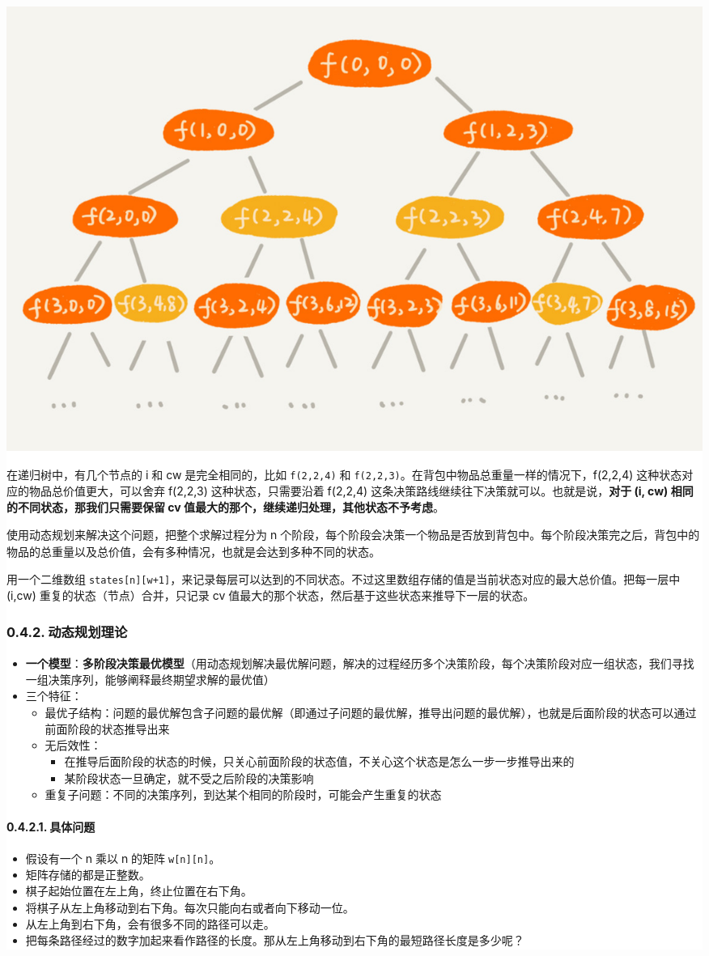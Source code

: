 ![image](/images/bf0aa18f367db1b8dfd392906cb5693f.jpg)

在递归树中，有几个节点的 i 和 cw 是完全相同的，比如 `f(2,2,4)` 和 `f(2,2,3)`。在背包中物品总重量一样的情况下，f(2,2,4) 这种状态对应的物品总价值更大，可以舍弃 f(2,2,3) 这种状态，只需要沿着 f(2,2,4) 这条决策路线继续往下决策就可以。也就是说，**对于 (i, cw) 相同的不同状态，那我们只需要保留 cv 值最大的那个，继续递归处理，其他状态不予考虑**。

使用动态规划来解决这个问题，把整个求解过程分为 n 个阶段，每个阶段会决策一个物品是否放到背包中。每个阶段决策完之后，背包中的物品的总重量以及总价值，会有多种情况，也就是会达到多种不同的状态。

用一个二维数组 `states[n][w+1]`，来记录每层可以达到的不同状态。不过这里数组存储的值是当前状态对应的最大总价值。把每一层中 (i,cw) 重复的状态（节点）合并，只记录 cv 值最大的那个状态，然后基于这些状态来推导下一层的状态。

### 0.4.2. 动态规划理论

- **一个模型**：**多阶段决策最优模型**（用动态规划解决最优解问题，解决的过程经历多个决策阶段，每个决策阶段对应一组状态，我们寻找一组决策序列，能够阐释最终期望求解的最优值）
- 三个特征：
  - 最优子结构：问题的最优解包含子问题的最优解（即通过子问题的最优解，推导出问题的最优解），也就是后面阶段的状态可以通过前面阶段的状态推导出来
  - 无后效性：
    - 在推导后面阶段的状态的时候，只关心前面阶段的状态值，不关心这个状态是怎么一步一步推导出来的
    - 某阶段状态一旦确定，就不受之后阶段的决策影响
  - 重复子问题：不同的决策序列，到达某个相同的阶段时，可能会产生重复的状态

#### 0.4.2.1. 具体问题

- 假设有一个 n 乘以 n 的矩阵 `w[n][n]`。
- 矩阵存储的都是正整数。
- 棋子起始位置在左上角，终止位置在右下角。
- 将棋子从左上角移动到右下角。每次只能向右或者向下移动一位。
- 从左上角到右下角，会有很多不同的路径可以走。
- 把每条路径经过的数字加起来看作路径的长度。那从左上角移动到右下角的最短路径长度是多少呢？
